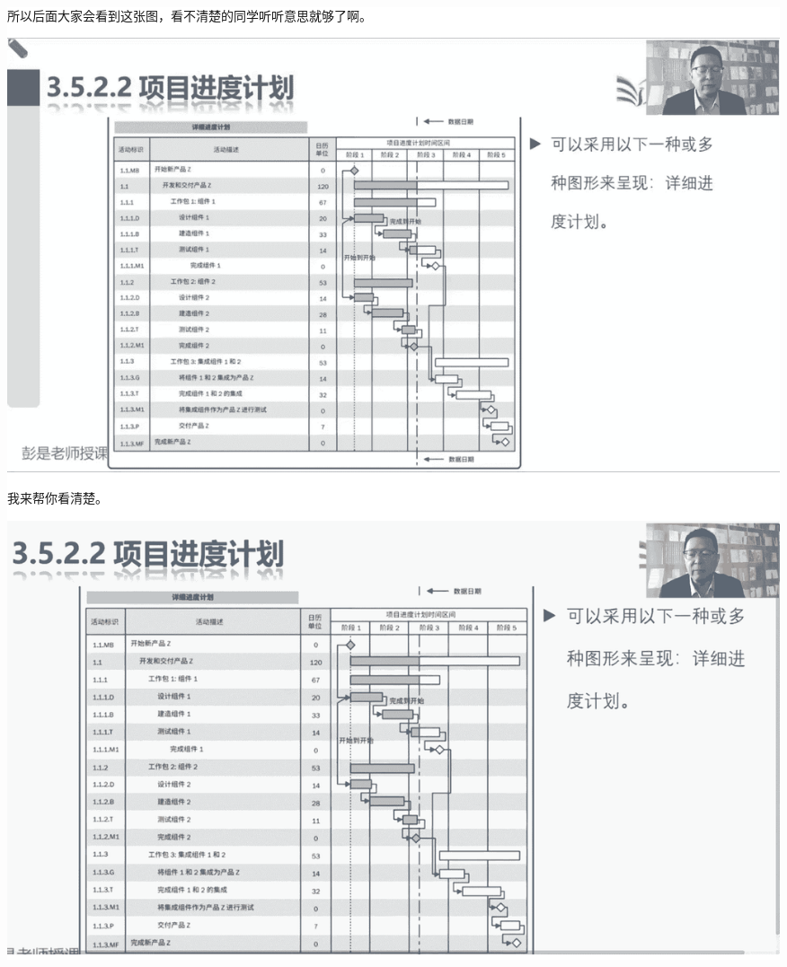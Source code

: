 所以后面大家会看到这张图，看不清楚的同学听听意思就够了啊。

![](img/aa93b1b35d5b2484f8f9cd545134951b_15.png)

我来帮你看清楚。

![](img/aa93b1b35d5b2484f8f9cd545134951b_17.png)

